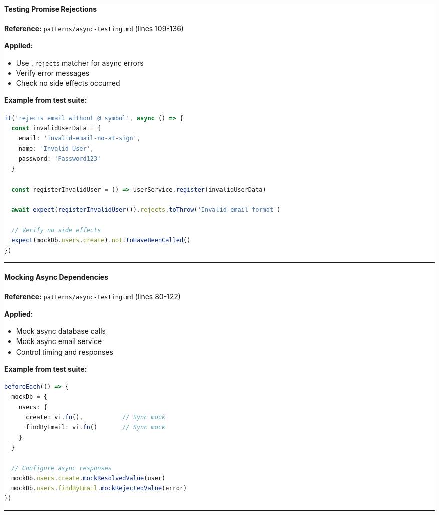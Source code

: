 
#### Testing Promise Rejections
**Reference:** `patterns/async-testing.md` (lines 109-136)

**Applied:**
- Use `.rejects` matcher for async errors
- Verify error messages
- Check no side effects occurred

**Example from test suite:**
```typescript
it('rejects email without @ symbol', async () => {
  const invalidUserData = {
    email: 'invalid-email-no-at-sign',
    name: 'Invalid User',
    password: 'Password123'
  }

  const registerInvalidUser = () => userService.register(invalidUserData)

  await expect(registerInvalidUser()).rejects.toThrow('Invalid email format')

  // Verify no side effects
  expect(mockDb.users.create).not.toHaveBeenCalled()
})
```

---

#### Mocking Async Dependencies
**Reference:** `patterns/async-testing.md` (lines 80-122)

**Applied:**
- Mock async database calls
- Mock async email service
- Control timing and responses

**Example from test suite:**
```typescript
beforeEach(() => {
  mockDb = {
    users: {
      create: vi.fn(),           // Sync mock
      findByEmail: vi.fn()       // Sync mock
    }
  }

  // Configure async responses
  mockDb.users.create.mockResolvedValue(user)
  mockDb.users.findByEmail.mockRejectedValue(error)
})
```

---
